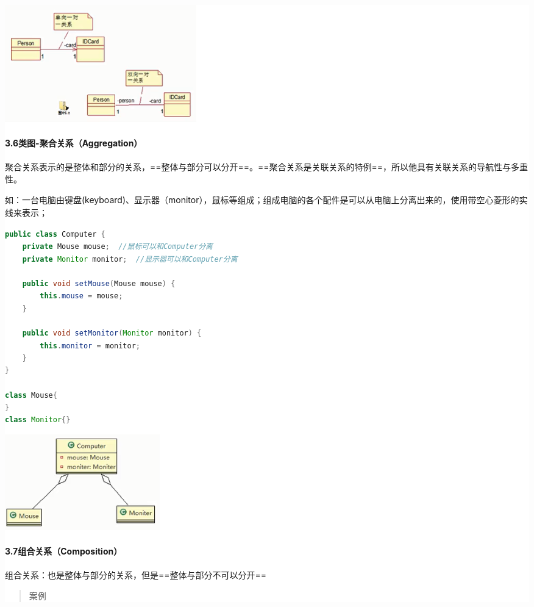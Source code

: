![1610287457775](assets/1610287457775.png)

#### 3.6类图-聚合关系（Aggregation）

聚合关系表示的是整体和部分的关系，==整体与部分可以分开==。==聚合关系是关联关系的特例==，所以他具有关联关系的导航性与多重性。

如：一台电脑由键盘(keyboard)、显示器（monitor），鼠标等组成；组成电脑的各个配件是可以从电脑上分离出来的，使用带空心菱形的实线来表示；

```java
public class Computer {
    private Mouse mouse;  //鼠标可以和Computer分离
    private Monitor monitor;  //显示器可以和Computer分离

    public void setMouse(Mouse mouse) {
        this.mouse = mouse;
    }

    public void setMonitor(Monitor monitor) {
        this.monitor = monitor;
    }
}

class Mouse{
}
class Monitor{}
```



![1610287970103](assets/1610287970103.png)

#### 3.7组合关系（Composition）

组合关系：也是整体与部分的关系，但是==整体与部分不可以分开==

> 案例
